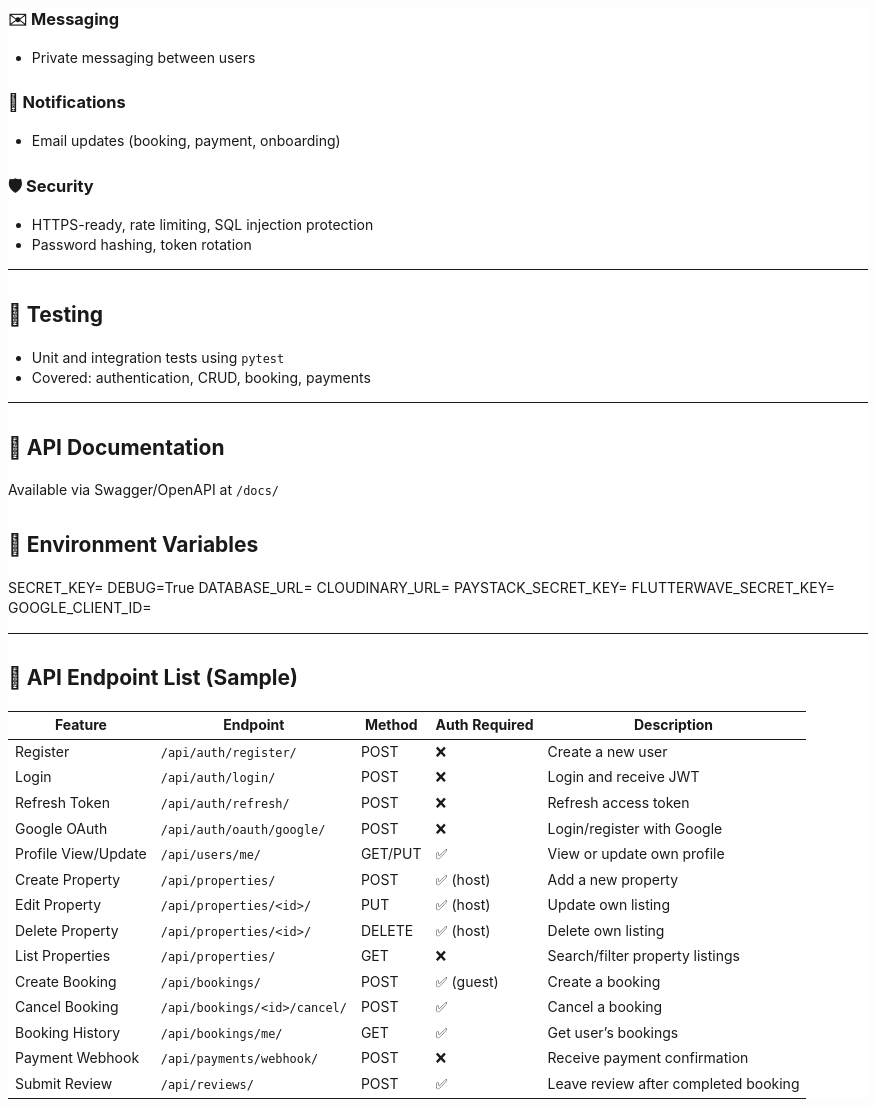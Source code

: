 ### ✉️ Messaging
- Private messaging between users

### 🔔 Notifications
- Email updates (booking, payment, onboarding)

### 🛡 Security
- HTTPS-ready, rate limiting, SQL injection protection
- Password hashing, token rotation

---

## 🧪 Testing
- Unit and integration tests using `pytest`
- Covered: authentication, CRUD, booking, payments

---

## 📁 API Documentation
Available via Swagger/OpenAPI at `/docs/`

## 📁 Environment Variables
SECRET_KEY=
DEBUG=True
DATABASE_URL=
CLOUDINARY_URL=
PAYSTACK_SECRET_KEY=
FLUTTERWAVE_SECRET_KEY=
GOOGLE_CLIENT_ID=



---

## 📌 **API Endpoint List (Sample)**

| Feature              | Endpoint                                 | Method | Auth Required | Description                              |
|----------------------|-------------------------------------------|--------|----------------|------------------------------------------|
| Register             | `/api/auth/register/`                     | POST   | ❌              | Create a new user                        |
| Login                | `/api/auth/login/`                        | POST   | ❌              | Login and receive JWT                    |
| Refresh Token        | `/api/auth/refresh/`                      | POST   | ❌              | Refresh access token                     |
| Google OAuth         | `/api/auth/oauth/google/`                 | POST   | ❌              | Login/register with Google               |
| Profile View/Update  | `/api/users/me/`                          | GET/PUT| ✅              | View or update own profile               |
| Create Property      | `/api/properties/`                        | POST   | ✅ (host)       | Add a new property                       |
| Edit Property        | `/api/properties/<id>/`                   | PUT    | ✅ (host)       | Update own listing                       |
| Delete Property      | `/api/properties/<id>/`                   | DELETE | ✅ (host)       | Delete own listing                       |
| List Properties      | `/api/properties/`                        | GET    | ❌              | Search/filter property listings          |
| Create Booking       | `/api/bookings/`                          | POST   | ✅ (guest)      | Create a booking                         |
| Cancel Booking       | `/api/bookings/<id>/cancel/`              | POST   | ✅              | Cancel a booking                         |
| Booking History      | `/api/bookings/me/`                       | GET    | ✅              | Get user’s bookings                      |
| Payment Webhook      | `/api/payments/webhook/`                  | POST   | ❌              | Receive payment confirmation             |
| Submit Review        | `/api/reviews/`                           | POST   | ✅              | Leave review after completed booking     |